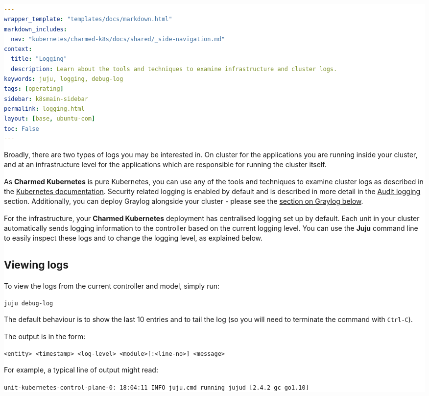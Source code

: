 ```yaml
---
wrapper_template: "templates/docs/markdown.html"
markdown_includes:
  nav: "kubernetes/charmed-k8s/docs/shared/_side-navigation.md"
context:
  title: "Logging"
  description: Learn about the tools and techniques to examine infrastructure and cluster logs.
keywords: juju, logging, debug-log
tags: [operating]
sidebar: k8smain-sidebar
permalink: logging.html
layout: [base, ubuntu-com]
toc: False
---
```


Broadly, there are two types of logs you may be interested in. On cluster for
the applications you are running inside your cluster, and at an infrastructure
level for the applications which are responsible for running the cluster
itself.

As **Charmed Kubernetes** is pure Kubernetes, you can use any of the tools and
techniques to examine cluster logs as described in the
[Kubernetes documentation][k8-logs]. Security related logging is enabled by
default and is described in more detail in the [Audit logging][ck8s-audit-logs]
section. Additionally, you can deploy Graylog alongside your cluster - please
see the [section on Graylog below](#graylog).

For the infrastructure, your **Charmed Kubernetes** deployment has centralised
logging set up by default. Each unit in your cluster automatically sends
logging information to the controller based on the current logging level. You
can use the **Juju** command line to easily inspect these logs and to change
the logging level, as explained below.

## Viewing logs

To view the logs from the current controller and model, simply run:

```bash
juju debug-log
```

The default behaviour is to show the last 10 entries and to tail the log (so
you will need to terminate the command with `Ctrl-C`).

The output is in the form:

`<entity> <timestamp> <log-level> <module>[:<line-no>] <message>`

For example, a typical line of output might read:

```
unit-kubernetes-control-plane-0: 18:04:11 INFO juju.cmd running jujud [2.4.2 gc go1.10]
```


[juju-logging]: https://documentation.ubuntu.com/juju/3.6/howto/manage-logs/
[k8-logs]: https://kubernetes.io/docs/concepts/cluster-administration/logging/
[ck8s-audit-logs]: /kubernetes/charmed-k8s/docs/audit-logging
[logging-egf-overlay]: https://raw.githubusercontent.com/charmed-kubernetes/bundle/main/overlays/logging-egf-overlay.yaml
[graylog-vhost]: https://raw.githubusercontent.com/charmed-kubernetes/kubernetes-docs/master/assets/graylog-vhost.tmpl
[graylog-dashboards]: https://go2docs.graylog.org/5-0/interacting_with_your_log_data/dashboards.html